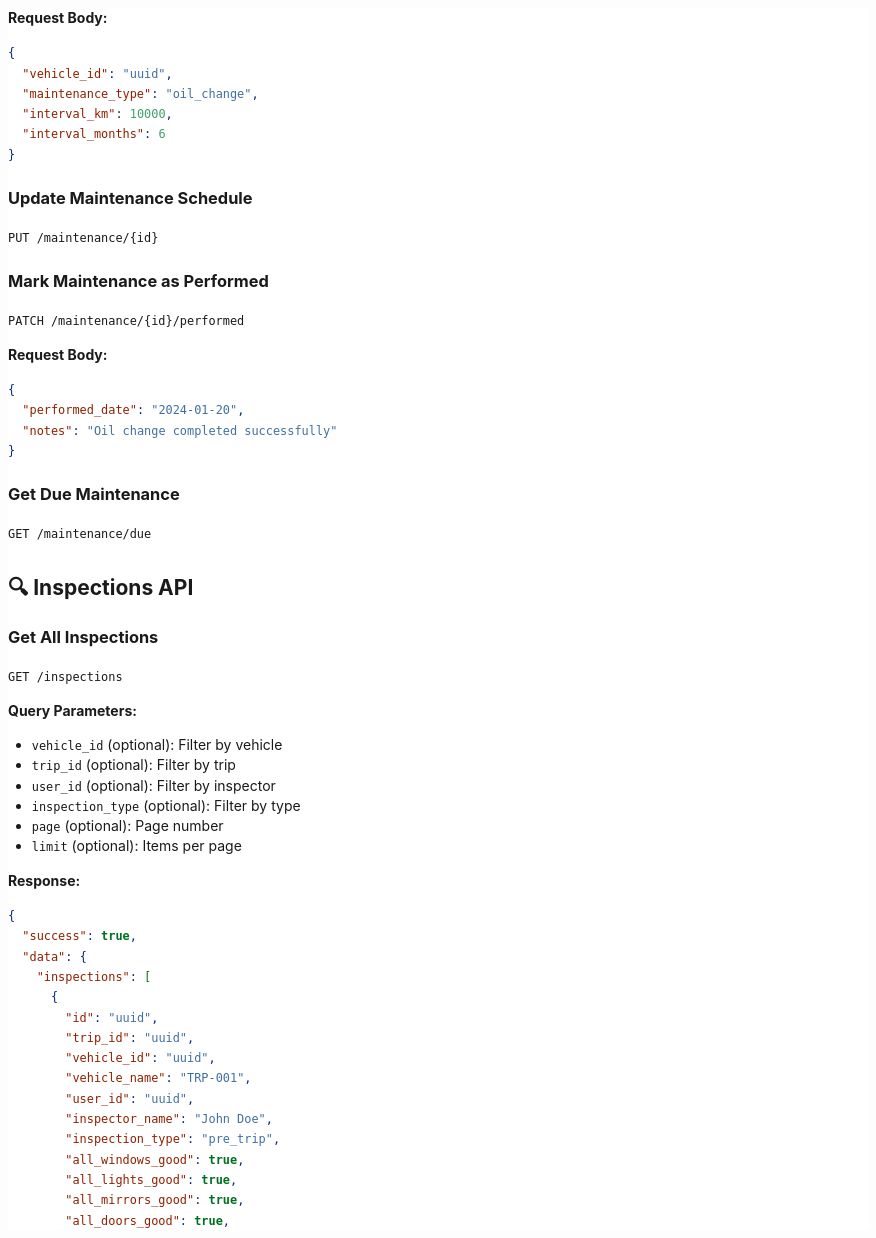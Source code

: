 **Request Body:**
```json
{
  "vehicle_id": "uuid",
  "maintenance_type": "oil_change",
  "interval_km": 10000,
  "interval_months": 6
}
```

### Update Maintenance Schedule
```http
PUT /maintenance/{id}
```

### Mark Maintenance as Performed
```http
PATCH /maintenance/{id}/performed
```

**Request Body:**
```json
{
  "performed_date": "2024-01-20",
  "notes": "Oil change completed successfully"
}
```

### Get Due Maintenance
```http
GET /maintenance/due
```

## 🔍 Inspections API

### Get All Inspections
```http
GET /inspections
```

**Query Parameters:**
- `vehicle_id` (optional): Filter by vehicle
- `trip_id` (optional): Filter by trip
- `user_id` (optional): Filter by inspector
- `inspection_type` (optional): Filter by type
- `page` (optional): Page number
- `limit` (optional): Items per page

**Response:**
```json
{
  "success": true,
  "data": {
    "inspections": [
      {
        "id": "uuid",
        "trip_id": "uuid",
        "vehicle_id": "uuid",
        "vehicle_name": "TRP-001",
        "user_id": "uuid",
        "inspector_name": "John Doe",
        "inspection_type": "pre_trip",
        "all_windows_good": true,
        "all_lights_good": true,
        "all_mirrors_good": true,
        "all_doors_good": true,
```